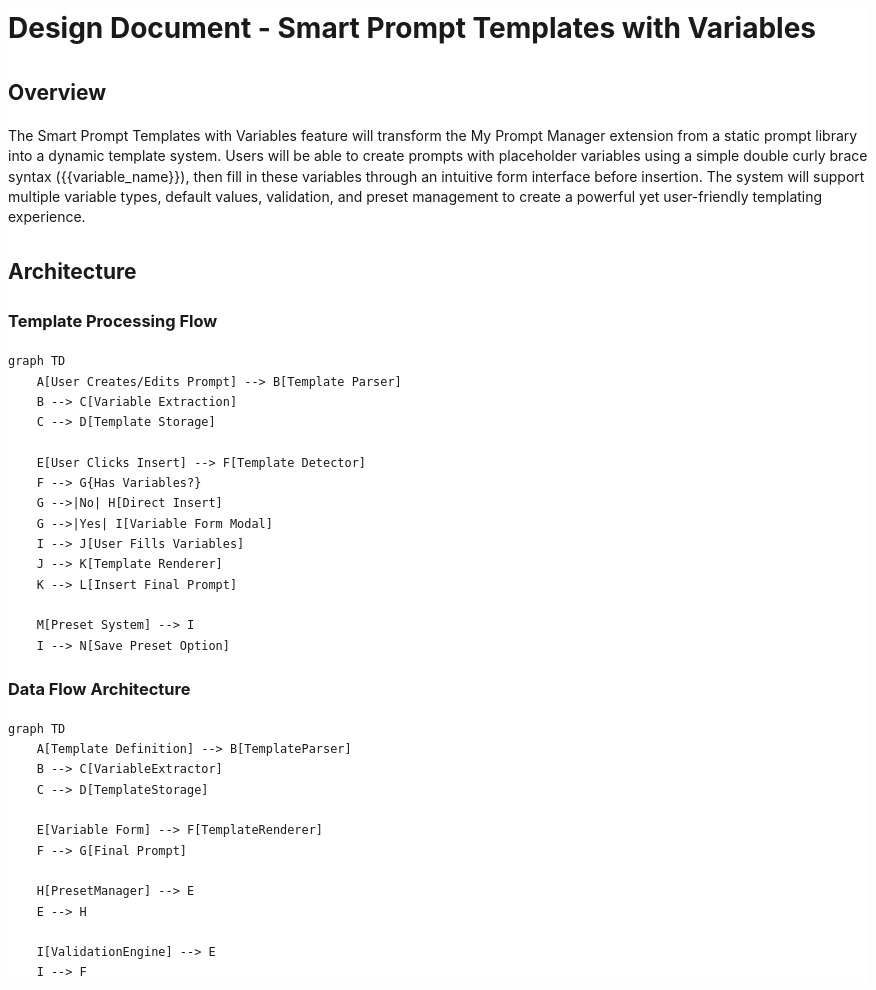 # Design Document - Smart Prompt Templates with Variables

## Overview

The Smart Prompt Templates with Variables feature will transform the My Prompt Manager extension from a static prompt library into a dynamic template system. Users will be able to create prompts with placeholder variables using a simple double curly brace syntax ({{variable_name}}), then fill in these variables through an intuitive form interface before insertion. The system will support multiple variable types, default values, validation, and preset management to create a powerful yet user-friendly templating experience.

## Architecture

### Template Processing Flow

```mermaid
graph TD
    A[User Creates/Edits Prompt] --> B[Template Parser]
    B --> C[Variable Extraction]
    C --> D[Template Storage]
    
    E[User Clicks Insert] --> F[Template Detector]
    F --> G{Has Variables?}
    G -->|No| H[Direct Insert]
    G -->|Yes| I[Variable Form Modal]
    I --> J[User Fills Variables]
    J --> K[Template Renderer]
    K --> L[Insert Final Prompt]
    
    M[Preset System] --> I
    I --> N[Save Preset Option]
```

### Data Flow Architecture

```mermaid
graph TD
    A[Template Definition] --> B[TemplateParser]
    B --> C[VariableExtractor]
    C --> D[TemplateStorage]
    
    E[Variable Form] --> F[TemplateRenderer]
    F --> G[Final Prompt]
    
    H[PresetManager] --> E
    E --> H
    
    I[ValidationEngine] --> E
    I --> F
```
